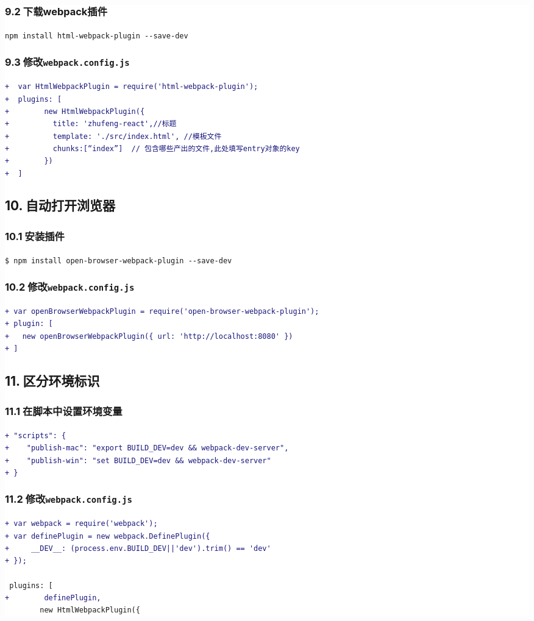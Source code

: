 ### 9.2 下载webpack插件
```
npm install html-webpack-plugin --save-dev
```

### 9.3 修改`webpack.config.js`
```diff
+  var HtmlWebpackPlugin = require('html-webpack-plugin');
+  plugins: [
+        new HtmlWebpackPlugin({
+          title: 'zhufeng-react',//标题
+          template: './src/index.html', //模板文件
+          chunks:[“index”]  // 包含哪些产出的文件,此处填写entry对象的key
+        })
+  ]
```

## 10. 自动打开浏览器

### 10.1 安装插件
```
$ npm install open-browser-webpack-plugin --save-dev
```

### 10.2 修改`webpack.config.js`
```diff
+ var openBrowserWebpackPlugin = require('open-browser-webpack-plugin');
+ plugin: [
+   new openBrowserWebpackPlugin({ url: 'http://localhost:8080' })
+ ]
```

## 11. 区分环境标识
### 11.1 在脚本中设置环境变量
```diff
+ "scripts": {
+    "publish-mac": "export BUILD_DEV=dev && webpack-dev-server",
+    "publish-win": "set BUILD_DEV=dev && webpack-dev-server"
+ }
```

### 11.2 修改`webpack.config.js`
```diff
+ var webpack = require('webpack');
+ var definePlugin = new webpack.DefinePlugin({
+     __DEV__: (process.env.BUILD_DEV||'dev').trim() == 'dev'
+ });

 plugins: [
+        definePlugin,
        new HtmlWebpackPlugin({
```
